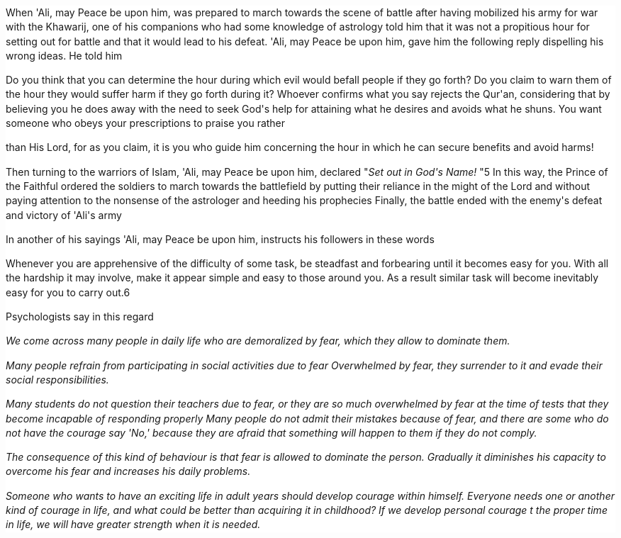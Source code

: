 When 'Ali, may Peace be upon him, was prepared to march towards the
scene of battle after having mobilized his army for war with the
Khawarij, one of his companions who had some knowledge of astrology told
him that it was not a propitious hour for setting out for battle and
that it would lead to his defeat. 'Ali, may Peace be upon him, gave him
the following reply dispelling his wrong ideas. He told him

Do you think that you can determine the hour during which evil would
befall people if they go forth? Do you claim to warn them of the hour
they would suffer harm if they go forth during it? Whoever confirms what
you say rejects the Qur'an, considering that by believing you he does
away with the need to seek God's help for attaining what he desires and
avoids what he shuns. You want someone who obeys your prescriptions to
praise you rather

than His Lord, for as you claim, it is you who guide him concerning the
hour in which he can secure benefits and avoid harms!

Then turning to the warriors of Islam, 'Ali, may Peace be upon him,
declared "*Set out in God's Name!* "5 In this way, the Prince of the
Faithful ordered the soldiers to march towards the battlefield by
putting their reliance in the might of the Lord and without paying
attention to the nonsense of the astrologer and heeding his prophecies
Finally, the battle ended with the enemy's defeat and victory of 'Ali's
army

In another of his sayings 'Ali, may Peace be upon him, instructs his
followers in these words

Whenever you are apprehensive of the difficulty of some task, be
steadfast and forbearing until it becomes easy for you. With all the
hardship it may involve, make it appear simple and easy to those around
you. As a result similar task will become inevitably easy for you to
carry out.6

Psychologists say in this regard

*We come across many people in daily life who are demoralized by fear,
which they allow to dominate them.*

*Many people refrain from participating in social activities due to fear
Overwhelmed by fear, they surrender to it and evade their social
responsibilities.*

*Many students do not question their teachers due to fear, or they are
so much overwhelmed by fear at the time of tests that they become
incapable of responding properly Many people do not admit their mistakes
because of fear, and there are some who do not have the courage say
'No,' because they are afraid that something will happen to them if they
do not comply.*

*The consequence of this kind of behaviour is that fear is allowed to
dominate the person. Gradually it diminishes his capacity to overcome
his fear and increases his daily problems.*

*Someone who wants to have an exciting life in adult years should
develop courage within himself. Everyone needs one or another kind of
courage in life, and what could be better than acquiring it in
childhood? If we develop personal courage t the proper time in life, we
will have greater strength when it is needed.*
